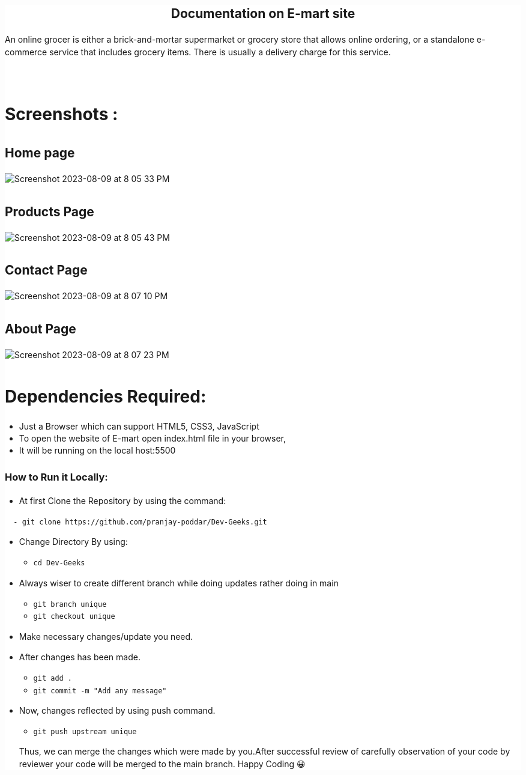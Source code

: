 <h2 align="center">Documentation on E-mart site </h2>
<p>An online grocer is either a brick-and-mortar supermarket or grocery store that allows online ordering, or a standalone e-commerce service that includes grocery items. There is usually a delivery charge for this service.</p>

<br />



# Screenshots :
<h2>Home page</h2>
 <img width="1440" alt="Screenshot 2023-08-09 at 8 05 33 PM" src="https://github.com/pranjay-poddar/Dev-Geeks/assets/102572480/bdad1a6a-9e8e-47cb-977b-2bb306c03ae2">
<h2>Products Page </h2>
 <img width="1440" alt="Screenshot 2023-08-09 at 8 05 43 PM" src="https://github.com/pranjay-poddar/Dev-Geeks/assets/102572480/c97cf697-ee47-4d55-89d2-4d6b805511c2">
<h2>Contact Page</h2>
<img width="1440" alt="Screenshot 2023-08-09 at 8 07 10 PM" src="https://github.com/pranjay-poddar/Dev-Geeks/assets/102572480/11bea93d-fa37-4881-889a-0758cbfc4dbb">
<h2>About Page</h2>
<img width="1440" alt="Screenshot 2023-08-09 at 8 07 23 PM" src="https://github.com/pranjay-poddar/Dev-Geeks/assets/102572480/c4a6f28e-c450-4795-8bd9-828779dd9c2f">


# Dependencies Required:

 - Just a Browser which can support HTML5, CSS3, JavaScript
 - To open the website of E-mart open index.html file in your browser, 
- It will be running on the local host:5500

### How to Run it Locally:

- At first Clone the Repository by using the command:
```
  - git clone https://github.com/pranjay-poddar/Dev-Geeks.git
```

- Change Directory  By using:
     - ``` cd Dev-Geeks ```
- Always wiser to create different branch while doing updates rather doing in main
     - ``` git branch unique ```
     - ``` git checkout unique ```
- Make necessary changes/update you need. 
- After changes has been made.
     - ``` git add . ```
     - ``` git commit -m "Add any message" ```
- Now, changes reflected by using push command.
     - ```git push upstream unique``` 
    
    Thus, we can merge the changes which were made by you.After successful review of carefully observation of your code by reviewer your code will be merged to the main branch. 
    Happy Coding 😀


